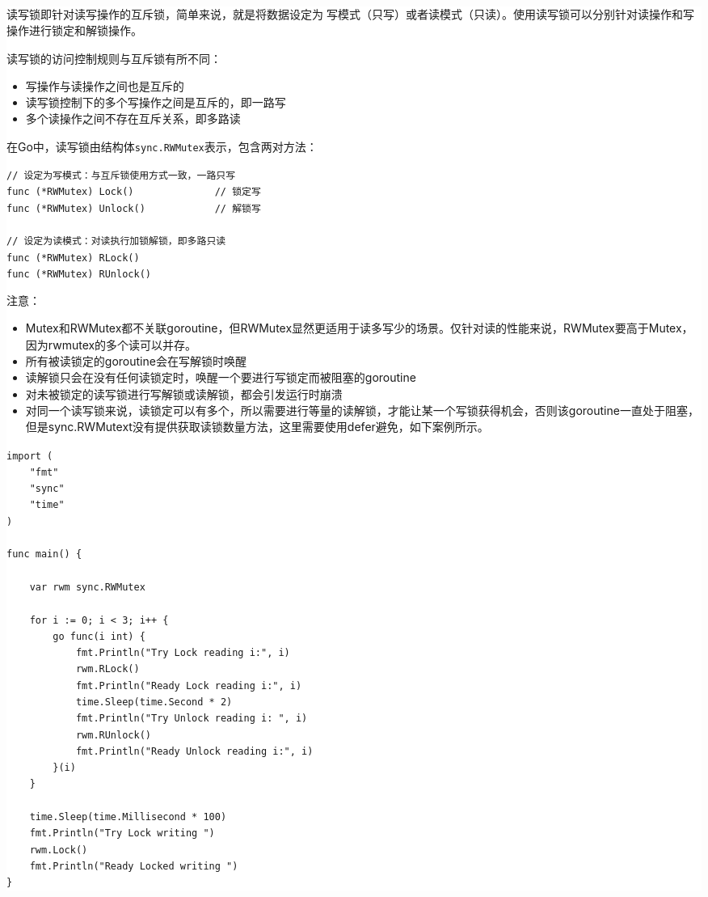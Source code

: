 读写锁即针对读写操作的互斥锁，简单来说，就是将数据设定为 写模式（只写）或者读模式（只读）。使用读写锁可以分别针对读操作和写操作进行锁定和解锁操作。

读写锁的访问控制规则与互斥锁有所不同：

* 写操作与读操作之间也是互斥的
* 读写锁控制下的多个写操作之间是互斥的，即一路写
* 多个读操作之间不存在互斥关系，即多路读

在Go中，读写锁由结构体`sync.RWMutex`表示，包含两对方法：

```text
// 设定为写模式：与互斥锁使用方式一致，一路只写
func (*RWMutex) Lock()				// 锁定写
func (*RWMutex) Unlock()			// 解锁写

// 设定为读模式：对读执行加锁解锁，即多路只读
func (*RWMutex) RLock()
func (*RWMutex) RUnlock()
```

注意：

* Mutex和RWMutex都不关联goroutine，但RWMutex显然更适用于读多写少的场景。仅针对读的性能来说，RWMutex要高于Mutex，因为rwmutex的多个读可以并存。
* 所有被读锁定的goroutine会在写解锁时唤醒
* 读解锁只会在没有任何读锁定时，唤醒一个要进行写锁定而被阻塞的goroutine
* 对未被锁定的读写锁进行写解锁或读解锁，都会引发运行时崩溃
* 对同一个读写锁来说，读锁定可以有多个，所以需要进行等量的读解锁，才能让某一个写锁获得机会，否则该goroutine一直处于阻塞，但是sync.RWMutext没有提供获取读锁数量方法，这里需要使用defer避免，如下案例所示。

```text
import (
	"fmt"
	"sync"
	"time"
)

func main() {

	var rwm sync.RWMutex
	
	for i := 0; i < 3; i++ {
		go func(i int) {
			fmt.Println("Try Lock reading i:", i)
			rwm.RLock()
			fmt.Println("Ready Lock reading i:", i)
			time.Sleep(time.Second * 2)
			fmt.Println("Try Unlock reading i: ", i)
			rwm.RUnlock()
			fmt.Println("Ready Unlock reading i:", i)
		}(i)
	}

	time.Sleep(time.Millisecond * 100)
	fmt.Println("Try Lock writing ")
	rwm.Lock()
	fmt.Println("Ready Locked writing ")
}
```
